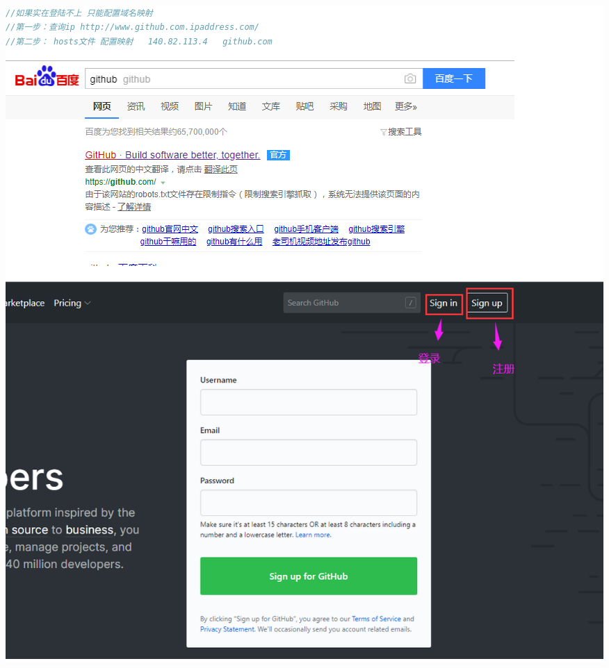 ```java
//如果实在登陆不上 只能配置域名映射
//第一步：查询ip http://www.github.com.ipaddress.com/
//第二步： hosts文件 配置映射   140.82.113.4   github.com
```

![](images/QQ图片20200211120923.png)

![](images/QQ图片20200211121022.png)
